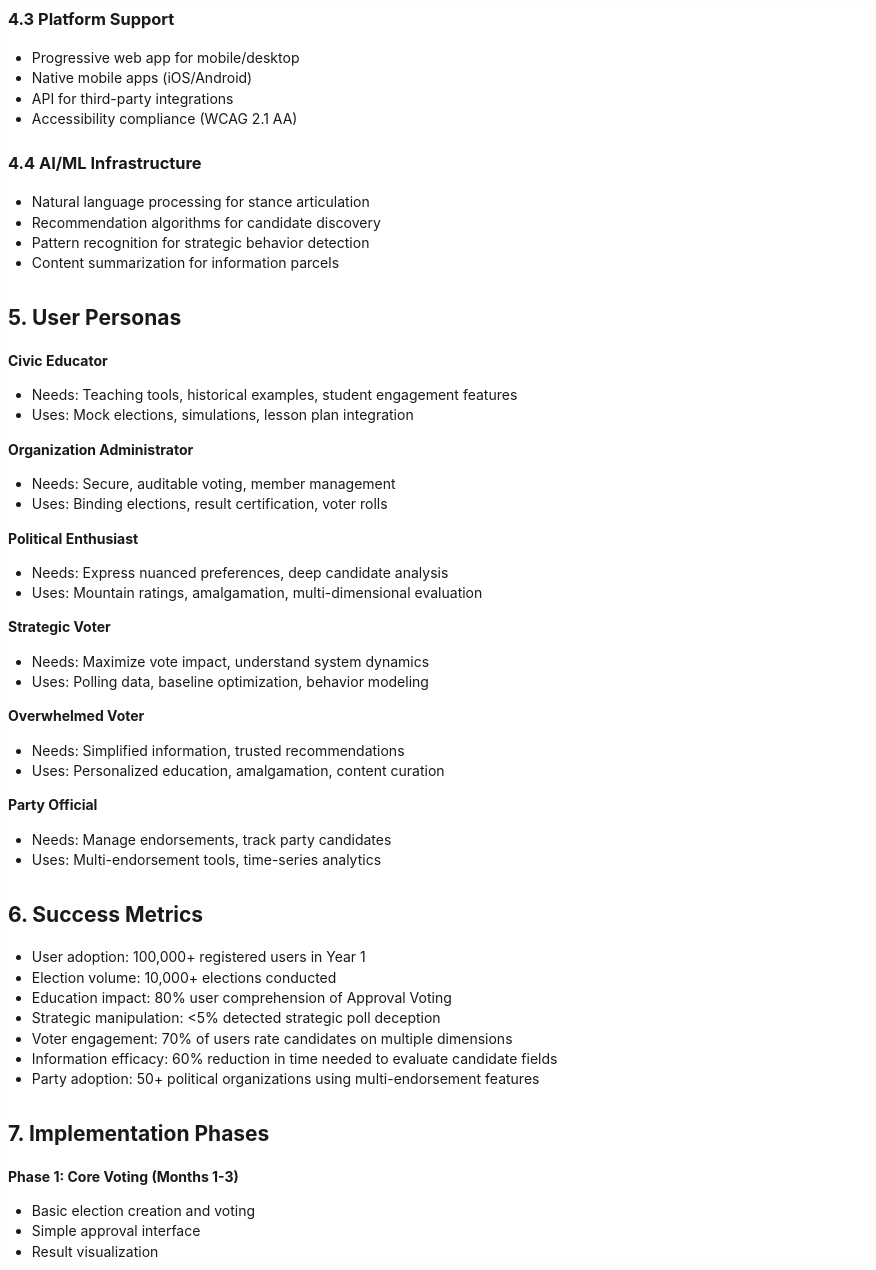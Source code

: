 ### 4.3 Platform Support
- Progressive web app for mobile/desktop
- Native mobile apps (iOS/Android)
- API for third-party integrations
- Accessibility compliance (WCAG 2.1 AA)

### 4.4 AI/ML Infrastructure
- Natural language processing for stance articulation
- Recommendation algorithms for candidate discovery
- Pattern recognition for strategic behavior detection
- Content summarization for information parcels

## 5. User Personas

**Civic Educator**
- Needs: Teaching tools, historical examples, student engagement features
- Uses: Mock elections, simulations, lesson plan integration

**Organization Administrator**
- Needs: Secure, auditable voting, member management
- Uses: Binding elections, result certification, voter rolls

**Political Enthusiast**
- Needs: Express nuanced preferences, deep candidate analysis
- Uses: Mountain ratings, amalgamation, multi-dimensional evaluation

**Strategic Voter**
- Needs: Maximize vote impact, understand system dynamics
- Uses: Polling data, baseline optimization, behavior modeling

**Overwhelmed Voter**
- Needs: Simplified information, trusted recommendations
- Uses: Personalized education, amalgamation, content curation

**Party Official**
- Needs: Manage endorsements, track party candidates
- Uses: Multi-endorsement tools, time-series analytics

## 6. Success Metrics

- User adoption: 100,000+ registered users in Year 1
- Election volume: 10,000+ elections conducted
- Education impact: 80% user comprehension of Approval Voting
- Strategic manipulation: <5% detected strategic poll deception
- Voter engagement: 70% of users rate candidates on multiple dimensions
- Information efficacy: 60% reduction in time needed to evaluate candidate fields
- Party adoption: 50+ political organizations using multi-endorsement features

## 7. Implementation Phases

**Phase 1: Core Voting (Months 1-3)**
- Basic election creation and voting
- Simple approval interface
- Result visualization
